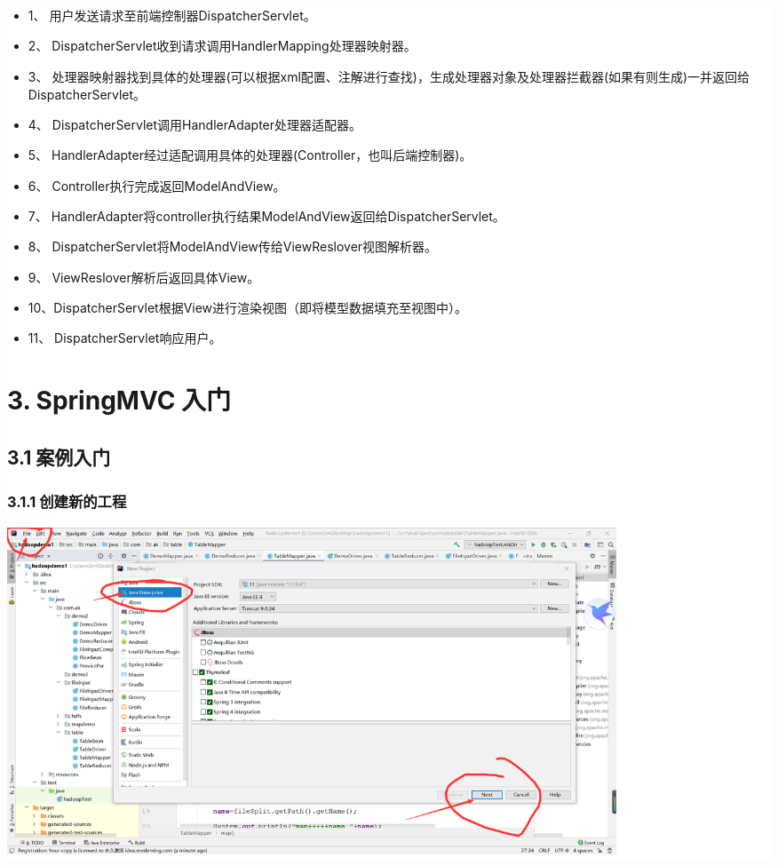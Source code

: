 * 1、 用户发送请求至前端控制器DispatcherServlet。

* 2、 DispatcherServlet收到请求调用HandlerMapping处理器映射器。

* 3、 处理器映射器找到具体的处理器(可以根据xml配置、注解进行查找)，生成处理器对象及处理器拦截器(如果有则生成)一并返回给DispatcherServlet。

* 4、 DispatcherServlet调用HandlerAdapter处理器适配器。

* 5、 HandlerAdapter经过适配调用具体的处理器(Controller，也叫后端控制器)。

* 6、 Controller执行完成返回ModelAndView。

* 7、 HandlerAdapter将controller执行结果ModelAndView返回给DispatcherServlet。

* 8、 DispatcherServlet将ModelAndView传给ViewReslover视图解析器。

* 9、 ViewReslover解析后返回具体View。

* 10、DispatcherServlet根据View进行渲染视图（即将模型数据填充至视图中）。

* 11、 DispatcherServlet响应用户。

# 3. SpringMVC  入门

## 3.1 案例入门

### 3.1.1 创建新的工程

<img src=" picture/004.png" style="zoom:67%;" />

